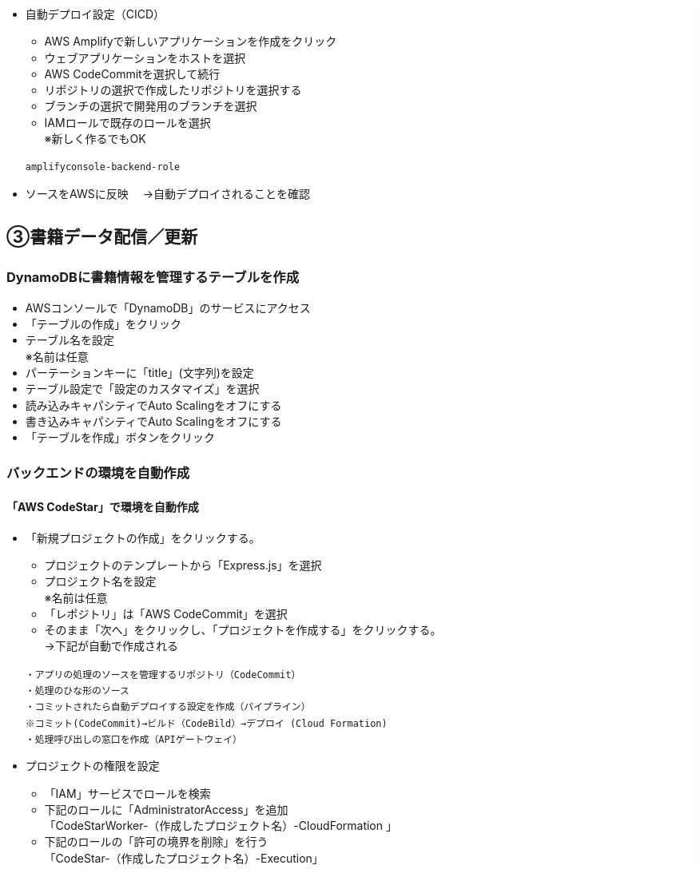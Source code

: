 - 自動デプロイ設定（CICD）
   - AWS Amplifyで新しいアプリケーションを作成をクリック  
   - ウェブアプリケーションをホストを選択  
   - AWS CodeCommitを選択して続行  
   - リポジトリの選択で作成したリポジトリを選択する  
   - ブランチの選択で開発用のブランチを選択  
   - IAMロールで既存のロールを選択  
     ※新しく作るでもOK
    ``` 
    amplifyconsole-backend-role 
    ```  

- ソースをAWSに反映
　→自動デプロイされることを確認

## ③書籍データ配信／更新
### DynamoDBに書籍情報を管理するテーブルを作成

- AWSコンソールで「DynamoDB」のサービスにアクセス
- 「テーブルの作成」をクリック
- テーブル名を設定  
※名前は任意  
- パーテーションキーに「title」(文字列)を設定  
- テーブル設定で「設定のカスタマイズ」を選択  
- 読み込みキャパシティでAuto Scalingをオフにする  
- 書き込みキャパシティでAuto Scalingをオフにする
- 「テーブルを作成」ボタンをクリック

### バックエンドの環境を自動作成 
#### 「AWS CodeStar」で環境を自動作成
- 「新規プロジェクトの作成」をクリックする。
  - プロジェクトのテンプレートから「Express.js」を選択
  - プロジェクト名を設定  
    ※名前は任意
  - 「レポジトリ」は「AWS CodeCommit」を選択
  - そのまま「次へ」をクリックし、「プロジェクトを作成する」をクリックする。  
  →下記が自動で作成される  
  ```
  ・アプリの処理のソースを管理するリポジトリ（CodeCommit）  
  ・処理のひな形のソース  
  ・コミットされたら自動デプロイする設定を作成（パイプライン）  
  ※コミット(CodeCommit)→ビルド（CodeBild）→デプロイ (Cloud Formation)  
  ・処理呼び出しの窓口を作成（APIゲートウェイ）
  ```  

- プロジェクトの権限を設定
  - 「IAM」サービスでロールを検索
  - 下記のロールに「AdministratorAccess」を追加  
    「CodeStarWorker-（作成したプロジェクト名）-CloudFormation 」   
  - 下記のロールの「許可の境界を削除」を行う  
  「CodeStar-（作成したプロジェクト名）-Execution」  

